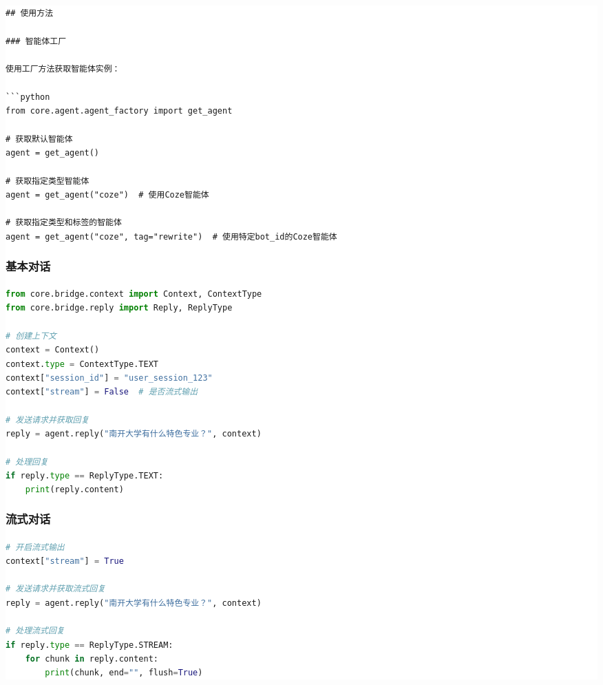 ```text
## 使用方法

### 智能体工厂

使用工厂方法获取智能体实例：

```python
from core.agent.agent_factory import get_agent

# 获取默认智能体
agent = get_agent()

# 获取指定类型智能体
agent = get_agent("coze")  # 使用Coze智能体

# 获取指定类型和标签的智能体
agent = get_agent("coze", tag="rewrite")  # 使用特定bot_id的Coze智能体
```

### 基本对话

```python
from core.bridge.context import Context, ContextType
from core.bridge.reply import Reply, ReplyType

# 创建上下文
context = Context()
context.type = ContextType.TEXT
context["session_id"] = "user_session_123"
context["stream"] = False  # 是否流式输出

# 发送请求并获取回复
reply = agent.reply("南开大学有什么特色专业？", context)

# 处理回复
if reply.type == ReplyType.TEXT:
    print(reply.content)
```

### 流式对话

```python
# 开启流式输出
context["stream"] = True

# 发送请求并获取流式回复
reply = agent.reply("南开大学有什么特色专业？", context)

# 处理流式回复
if reply.type == ReplyType.STREAM:
    for chunk in reply.content:
        print(chunk, end="", flush=True)
```
